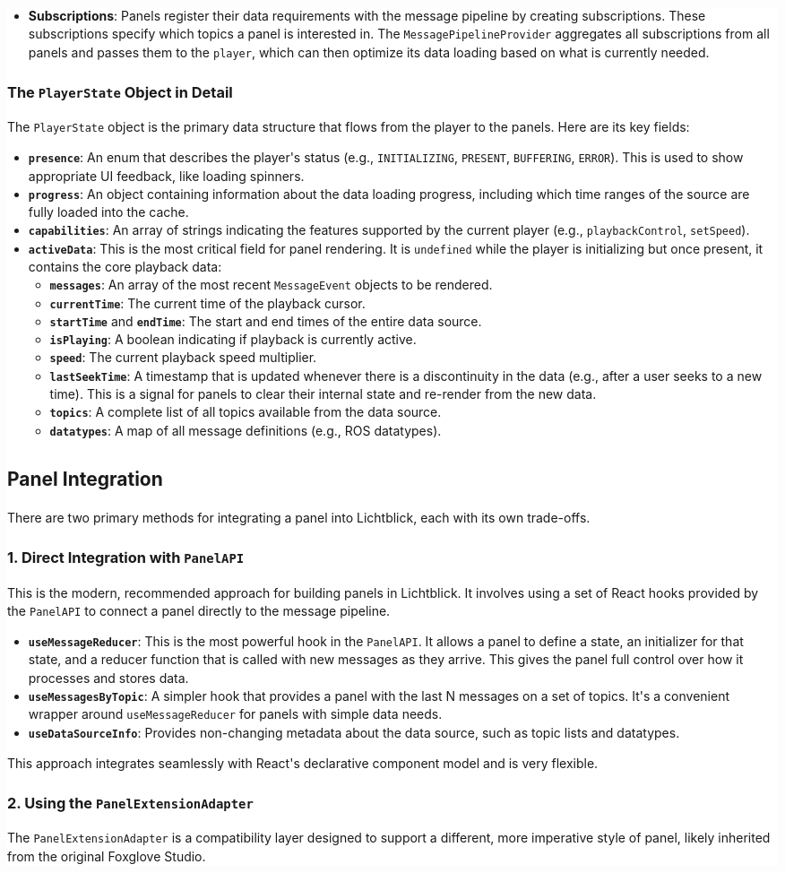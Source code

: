 *   **Subscriptions**: Panels register their data requirements with the message pipeline by creating subscriptions. These subscriptions specify which topics a panel is interested in. The `MessagePipelineProvider` aggregates all subscriptions from all panels and passes them to the `player`, which can then optimize its data loading based on what is currently needed.

### The `PlayerState` Object in Detail

The `PlayerState` object is the primary data structure that flows from the player to the panels. Here are its key fields:

*   **`presence`**: An enum that describes the player's status (e.g., `INITIALIZING`, `PRESENT`, `BUFFERING`, `ERROR`). This is used to show appropriate UI feedback, like loading spinners.
*   **`progress`**: An object containing information about the data loading progress, including which time ranges of the source are fully loaded into the cache.
*   **`capabilities`**: An array of strings indicating the features supported by the current player (e.g., `playbackControl`, `setSpeed`).
*   **`activeData`**: This is the most critical field for panel rendering. It is `undefined` while the player is initializing but once present, it contains the core playback data:
    *   **`messages`**: An array of the most recent `MessageEvent` objects to be rendered.
    *   **`currentTime`**: The current time of the playback cursor.
    *   **`startTime`** and **`endTime`**: The start and end times of the entire data source.
    *   **`isPlaying`**: A boolean indicating if playback is currently active.
    *   **`speed`**: The current playback speed multiplier.
    *   **`lastSeekTime`**: A timestamp that is updated whenever there is a discontinuity in the data (e.g., after a user seeks to a new time). This is a signal for panels to clear their internal state and re-render from the new data.
    *   **`topics`**: A complete list of all topics available from the data source.
    *   **`datatypes`**: A map of all message definitions (e.g., ROS datatypes).

## Panel Integration

There are two primary methods for integrating a panel into Lichtblick, each with its own trade-offs.

### 1. Direct Integration with `PanelAPI`

This is the modern, recommended approach for building panels in Lichtblick. It involves using a set of React hooks provided by the `PanelAPI` to connect a panel directly to the message pipeline.

*   **`useMessageReducer`**: This is the most powerful hook in the `PanelAPI`. It allows a panel to define a state, an initializer for that state, and a reducer function that is called with new messages as they arrive. This gives the panel full control over how it processes and stores data.
*   **`useMessagesByTopic`**: A simpler hook that provides a panel with the last N messages on a set of topics. It's a convenient wrapper around `useMessageReducer` for panels with simple data needs.
*   **`useDataSourceInfo`**: Provides non-changing metadata about the data source, such as topic lists and datatypes.

This approach integrates seamlessly with React's declarative component model and is very flexible.

### 2. Using the `PanelExtensionAdapter`

The `PanelExtensionAdapter` is a compatibility layer designed to support a different, more imperative style of panel, likely inherited from the original Foxglove Studio.
